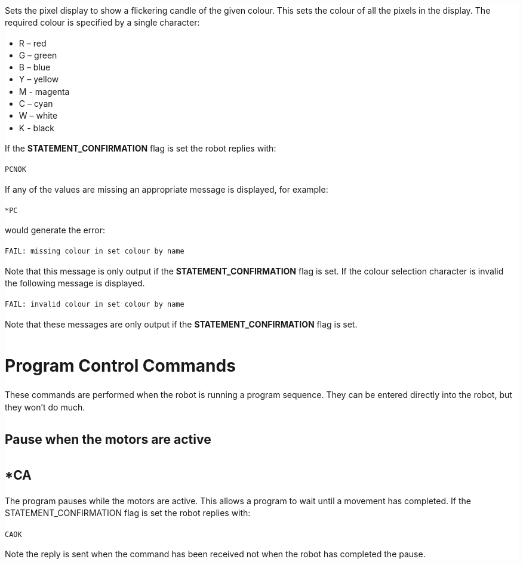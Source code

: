 Sets the pixel display to show a flickering candle of the given colour. This sets the colour of all the pixels in the display. The required colour is specified by a single character:

* R – red
* G – green
* B – blue
* Y – yellow
* M - magenta
* C – cyan
* W – white
* K - black

If the **STATEMENT_CONFIRMATION** flag is set the robot replies with:

```
PCNOK
```

If any of the values are missing an appropriate message is displayed, for example: 

```
*PC
```
would generate the error:

```
FAIL: missing colour in set colour by name
```

Note that this message is only output if the **STATEMENT_CONFIRMATION** flag is set. If the colour selection character is invalid the following message is displayed. 

```
FAIL: invalid colour in set colour by name
```

Note that these messages are only output if the **STATEMENT_CONFIRMATION** flag is set.

# Program Control Commands

These commands are performed when the robot is running a program sequence.  They can be entered directly into the robot, but they won’t do much.

## Pause when the motors are active
## *CA

The program pauses while the motors are active. This allows a program to wait until a movement has completed. If the STATEMENT_CONFIRMATION flag is set the robot replies with:

```
CAOK
```

Note the reply is sent when the command has been received not when the robot has completed the pause.
